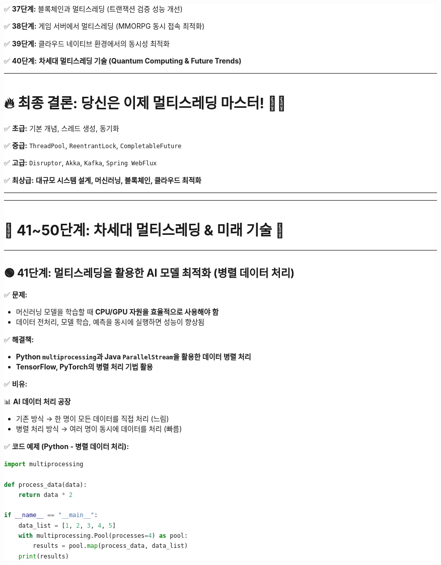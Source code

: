 ✅ **37단계:** 블록체인과 멀티스레딩 (트랜잭션 검증 성능 개선)

✅ **38단계:** 게임 서버에서 멀티스레딩 (MMORPG 동시 접속 최적화)

✅ **39단계:** 클라우드 네이티브 환경에서의 동시성 최적화

✅ **40단계:** **차세대 멀티스레딩 기술 (Quantum Computing & Future Trends)**

---

# **🔥 최종 결론: 당신은 이제 멀티스레딩 마스터! 🚀🔥**

✅ **초급:** 기본 개념, 스레드 생성, 동기화

✅ **중급:** `ThreadPool`, `ReentrantLock`, `CompletableFuture`

✅ **고급:** `Disruptor`, `Akka`, `Kafka`, `Spring WebFlux`

✅ **최상급:** **대규모 시스템 설계, 머신러닝, 블록체인, 클라우드 최적화**

---

---

# **🚀 41~50단계: 차세대 멀티스레딩 & 미래 기술 🚀**

---

## **🟢 41단계: 멀티스레딩을 활용한 AI 모델 최적화 (병렬 데이터 처리)**

✅ **문제:**

- 머신러닝 모델을 학습할 때 **CPU/GPU 자원을 효율적으로 사용해야 함**
- 데이터 전처리, 모델 학습, 예측을 동시에 실행하면 성능이 향상됨

✅ **해결책:**

- **Python `multiprocessing`과 Java `ParallelStream`을 활용한 데이터 병렬 처리**
- **TensorFlow, PyTorch의 병렬 처리 기법 활용**

✅ **비유:**

📊 **AI 데이터 처리 공장**

- 기존 방식 → 한 명이 모든 데이터를 직접 처리 (느림)
- 병렬 처리 방식 → 여러 명이 동시에 데이터를 처리 (빠름)

✅ **코드 예제 (Python - 병렬 데이터 처리):**

```python
import multiprocessing

def process_data(data):
    return data * 2

if __name__ == "__main__":
    data_list = [1, 2, 3, 4, 5]
    with multiprocessing.Pool(processes=4) as pool:
        results = pool.map(process_data, data_list)
    print(results)
```
